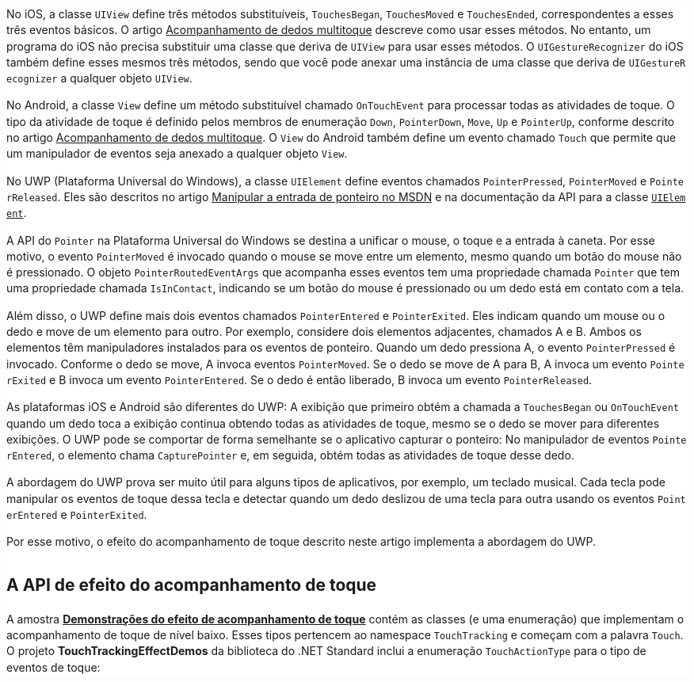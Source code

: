 No iOS, a classe `UIView` define três métodos substituíveis, `TouchesBegan`, `TouchesMoved` e `TouchesEnded`, correspondentes a esses três eventos básicos. O artigo [Acompanhamento de dedos multitoque](~/ios/app-fundamentals/touch/touch-tracking.md) descreve como usar esses métodos. No entanto, um programa do iOS não precisa substituir uma classe que deriva de `UIView` para usar esses métodos. O `UIGestureRecognizer` do iOS também define esses mesmos três métodos, sendo que você pode anexar uma instância de uma classe que deriva de `UIGestureRecognizer` a qualquer objeto `UIView`.

No Android, a classe `View` define um método substituível chamado `OnTouchEvent` para processar todas as atividades de toque. O tipo da atividade de toque é definido pelos membros de enumeração `Down`, `PointerDown`, `Move`, `Up` e `PointerUp`, conforme descrito no artigo [Acompanhamento de dedos multitoque](~/android/app-fundamentals/touch/touch-tracking.md). O `View` do Android também define um evento chamado `Touch` que permite que um manipulador de eventos seja anexado a qualquer objeto `View`.

No UWP (Plataforma Universal do Windows), a classe `UIElement` define eventos chamados `PointerPressed`, `PointerMoved` e `PointerReleased`. Eles são descritos no artigo [Manipular a entrada de ponteiro no MSDN](/windows/uwp/input-and-devices/handle-pointer-input/) e na documentação da API para a classe [`UIElement`](/uwp/api/windows.ui.xaml.uielement/).

A API do `Pointer` na Plataforma Universal do Windows se destina a unificar o mouse, o toque e a entrada à caneta. Por esse motivo, o evento `PointerMoved` é invocado quando o mouse se move entre um elemento, mesmo quando um botão do mouse não é pressionado. O objeto `PointerRoutedEventArgs` que acompanha esses eventos tem uma propriedade chamada `Pointer` que tem uma propriedade chamada `IsInContact`, indicando se um botão do mouse é pressionado ou um dedo está em contato com a tela.

Além disso, o UWP define mais dois eventos chamados `PointerEntered` e `PointerExited`. Eles indicam quando um mouse ou o dedo e move de um elemento para outro. Por exemplo, considere dois elementos adjacentes, chamados A e B. Ambos os elementos têm manipuladores instalados para os eventos de ponteiro. Quando um dedo pressiona A, o evento `PointerPressed` é invocado. Conforme o dedo se move, A invoca eventos `PointerMoved`. Se o dedo se move de A para B, A invoca um evento `PointerExited` e B invoca um evento `PointerEntered`. Se o dedo é então liberado, B invoca um evento `PointerReleased`.

As plataformas iOS e Android são diferentes do UWP: A exibição que primeiro obtém a chamada a `TouchesBegan` ou `OnTouchEvent` quando um dedo toca a exibição continua obtendo todas as atividades de toque, mesmo se o dedo se mover para diferentes exibições. O UWP pode se comportar de forma semelhante se o aplicativo capturar o ponteiro: No manipulador de eventos `PointerEntered`, o elemento chama `CapturePointer` e, em seguida, obtém todas as atividades de toque desse dedo.

A abordagem do UWP prova ser muito útil para alguns tipos de aplicativos, por exemplo, um teclado musical. Cada tecla pode manipular os eventos de toque dessa tecla e detectar quando um dedo deslizou de uma tecla para outra usando os eventos `PointerEntered` e `PointerExited`.

Por esse motivo, o efeito do acompanhamento de toque descrito neste artigo implementa a abordagem do UWP.

## <a name="the-touch-tracking-effect-api"></a>A API de efeito do acompanhamento de toque

A amostra [**Demonstrações do efeito de acompanhamento de toque**](https://docs.microsoft.com/samples/xamarin/xamarin-forms-samples/effects-touchtrackingeffect/) contém as classes (e uma enumeração) que implementam o acompanhamento de toque de nível baixo. Esses tipos pertencem ao namespace `TouchTracking` e começam com a palavra `Touch`. O projeto **TouchTrackingEffectDemos** da biblioteca do .NET Standard inclui a enumeração `TouchActionType` para o tipo de eventos de toque:
